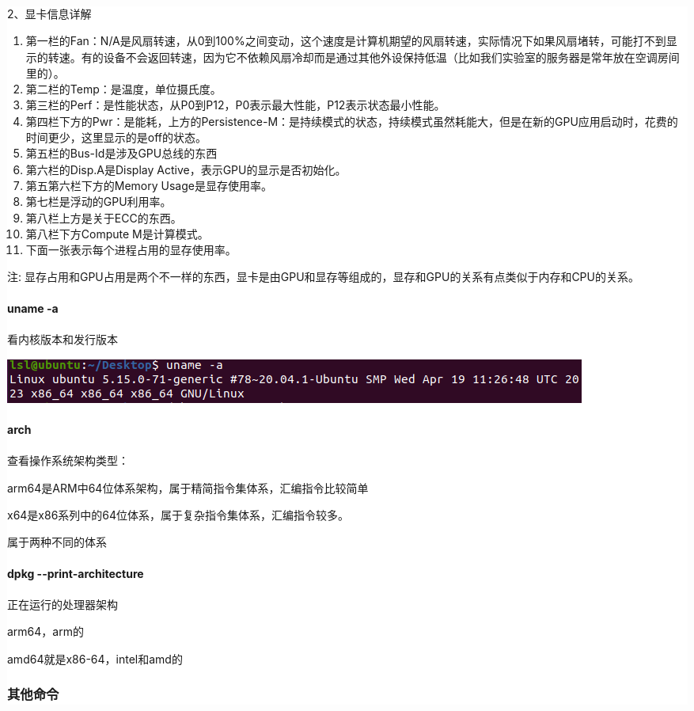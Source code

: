 2、显卡信息详解

1. 第一栏的Fan：N/A是风扇转速，从0到100%之间变动，这个速度是计算机期望的风扇转速，实际情况下如果风扇堵转，可能打不到显示的转速。有的设备不会返回转速，因为它不依赖风扇冷却而是通过其他外设保持低温（比如我们实验室的服务器是常年放在空调房间里的）。
2. 第二栏的Temp：是温度，单位摄氏度。
3. 第三栏的Perf：是性能状态，从P0到P12，P0表示最大性能，P12表示状态最小性能。
4. 第四栏下方的Pwr：是能耗，上方的Persistence-M：是持续模式的状态，持续模式虽然耗能大，但是在新的GPU应用启动时，花费的时间更少，这里显示的是off的状态。
5. 第五栏的Bus-Id是涉及GPU总线的东西
6. 第六栏的Disp.A是Display Active，表示GPU的显示是否初始化。
7. 第五第六栏下方的Memory Usage是显存使用率。
8. 第七栏是浮动的GPU利用率。
9. 第八栏上方是关于ECC的东西。
10. 第八栏下方Compute M是计算模式。
11. 下面一张表示每个进程占用的显存使用率。

注: 显存占用和GPU占用是两个不一样的东西，显卡是由GPU和显存等组成的，显存和GPU的关系有点类似于内存和CPU的关系。 

#### uname -a

看内核版本和发行版本

![s1706713606167](assets/1706713606167.png)

#### arch

查看操作系统架构类型：

arm64是ARM中64位体系架构，属于精简指令集体系，汇编指令比较简单

x64是x86系列中的64位体系，属于复杂指令集体系，汇编指令较多。

属于两种不同的体系

#### dpkg --print-architecture

正在运行的处理器架构

arm64，arm的

amd64就是x86-64，intel和amd的





### 其他命令
